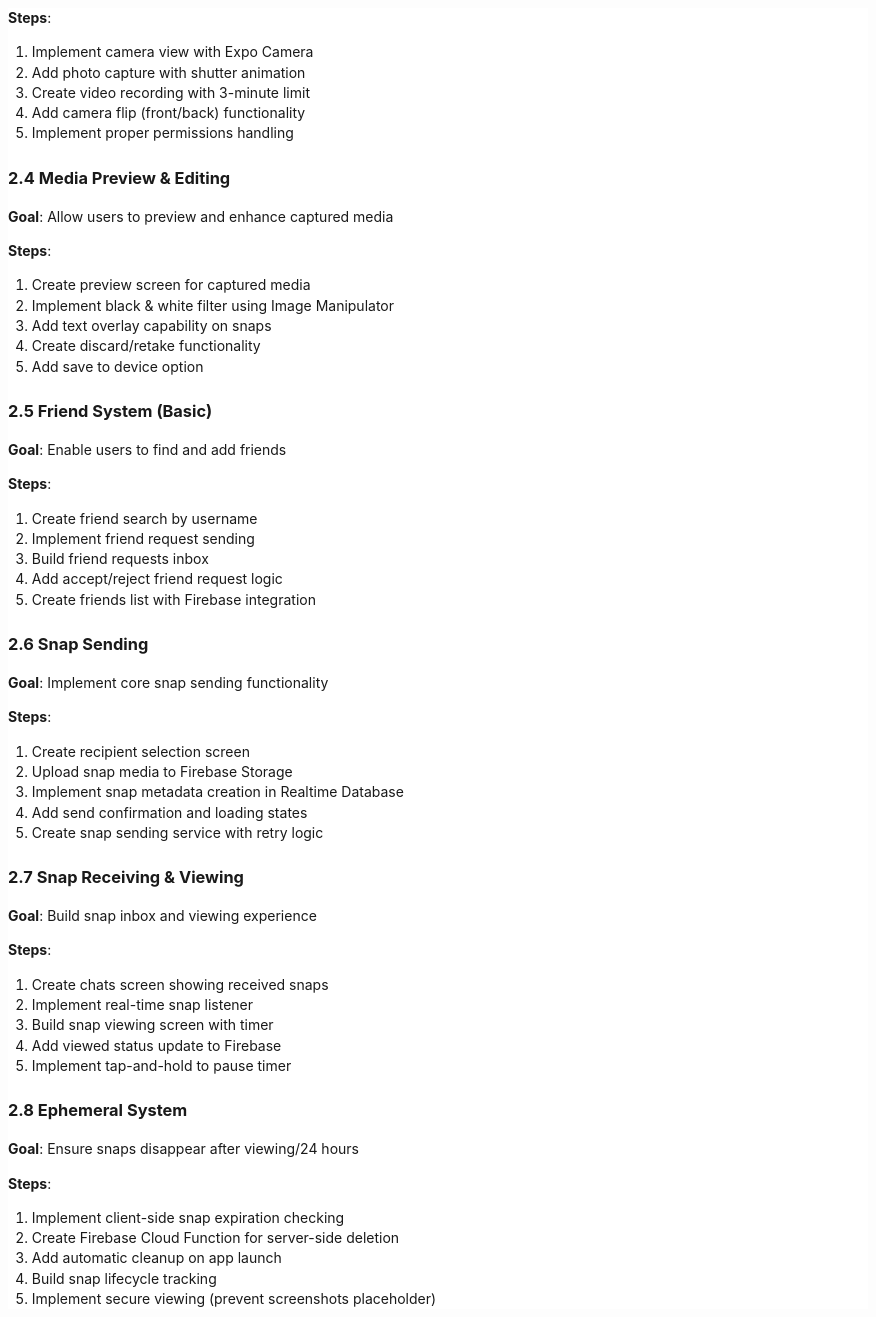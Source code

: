 **Steps**:
1. Implement camera view with Expo Camera
2. Add photo capture with shutter animation
3. Create video recording with 3-minute limit
4. Add camera flip (front/back) functionality
5. Implement proper permissions handling

### 2.4 Media Preview & Editing
**Goal**: Allow users to preview and enhance captured media

**Steps**:
1. Create preview screen for captured media
2. Implement black & white filter using Image Manipulator
3. Add text overlay capability on snaps
4. Create discard/retake functionality
5. Add save to device option

### 2.5 Friend System (Basic)
**Goal**: Enable users to find and add friends

**Steps**:
1. Create friend search by username
2. Implement friend request sending
3. Build friend requests inbox
4. Add accept/reject friend request logic
5. Create friends list with Firebase integration

### 2.6 Snap Sending
**Goal**: Implement core snap sending functionality

**Steps**:
1. Create recipient selection screen
2. Upload snap media to Firebase Storage
3. Implement snap metadata creation in Realtime Database
4. Add send confirmation and loading states
5. Create snap sending service with retry logic

### 2.7 Snap Receiving & Viewing
**Goal**: Build snap inbox and viewing experience

**Steps**:
1. Create chats screen showing received snaps
2. Implement real-time snap listener
3. Build snap viewing screen with timer
4. Add viewed status update to Firebase
5. Implement tap-and-hold to pause timer

### 2.8 Ephemeral System
**Goal**: Ensure snaps disappear after viewing/24 hours

**Steps**:
1. Implement client-side snap expiration checking
2. Create Firebase Cloud Function for server-side deletion
3. Add automatic cleanup on app launch
4. Build snap lifecycle tracking
5. Implement secure viewing (prevent screenshots placeholder)

